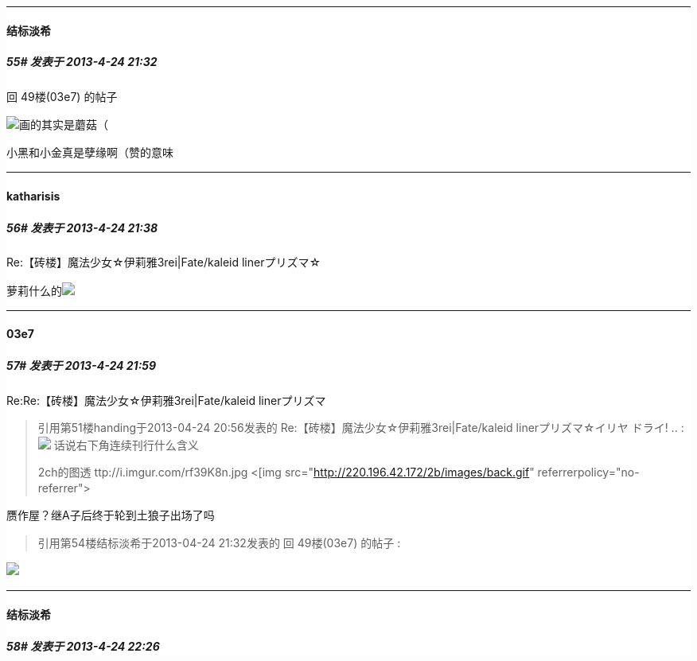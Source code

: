 





*****

####  结标淡希  
##### 55#       发表于 2013-4-24 21:32

回 49楼(03e7) 的帖子


<img src="https://static.saraba1st.com/image/smiley/face/136.gif" referrerpolicy="no-referrer">画的其实是蘑菇（

小黑和小金真是孽缘啊（赞的意味







*****

####  katharisis  
##### 56#       发表于 2013-4-24 21:38

Re:【砖楼】魔法少女☆伊莉雅3rei|Fate/kaleid linerプリズマ☆



萝莉什么的<img src="https://static.saraba1st.com/image/smiley/zdl/161.gif" referrerpolicy="no-referrer">







*****

####  03e7  
##### 57#       发表于 2013-4-24 21:59

Re:Re:【砖楼】魔法少女☆伊莉雅3rei|Fate/kaleid linerプリズマ


<blockquote>引用第51楼handing于2013-04-24 20:56发表的 Re:【砖楼】魔法少女☆伊莉雅3rei|Fate/kaleid linerプリズマ☆イリヤ ドライ! .. : 
<img src="http://ww1.sinaimg.cn/large/6bae1be8jw1e40zz4k2ipj20h20ctmz9.jpg" referrerpolicy="no-referrer"> 
话说右下角连续刊行什么含义 

2ch的图透 
ttp://i.imgur.com/rf39K8n.jpg <[img src="http://220.196.42.172/2b/images/back.gif" referrerpolicy="no-referrer"> </blockquote>赝作屋？继A子后终于轮到土狼子出场了吗
<blockquote>引用第54楼结标淡希于2013-04-24 21:32发表的 回 49楼(03e7) 的帖子 : </blockquote><img src="https://static.saraba1st.com/image/smiley/face/136.gif" referrerpolicy="no-referrer">


*****

####  结标淡希  
##### 58#       发表于 2013-4-24 22:26
